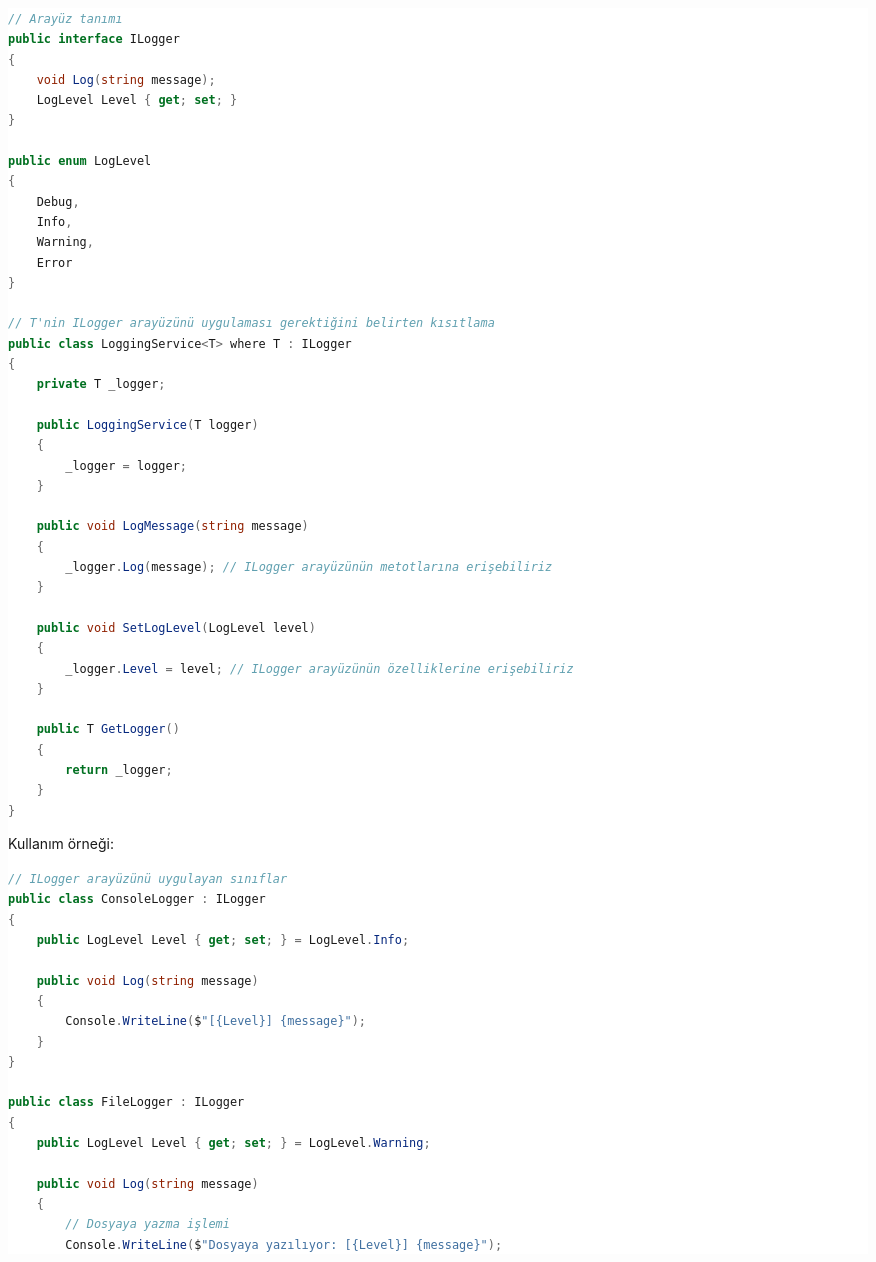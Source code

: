 ```csharp
// Arayüz tanımı
public interface ILogger
{
    void Log(string message);
    LogLevel Level { get; set; }
}

public enum LogLevel
{
    Debug,
    Info,
    Warning,
    Error
}

// T'nin ILogger arayüzünü uygulaması gerektiğini belirten kısıtlama
public class LoggingService<T> where T : ILogger
{
    private T _logger;
    
    public LoggingService(T logger)
    {
        _logger = logger;
    }
    
    public void LogMessage(string message)
    {
        _logger.Log(message); // ILogger arayüzünün metotlarına erişebiliriz
    }
    
    public void SetLogLevel(LogLevel level)
    {
        _logger.Level = level; // ILogger arayüzünün özelliklerine erişebiliriz
    }
    
    public T GetLogger()
    {
        return _logger;
    }
}
```

Kullanım örneği:

```csharp
// ILogger arayüzünü uygulayan sınıflar
public class ConsoleLogger : ILogger
{
    public LogLevel Level { get; set; } = LogLevel.Info;
    
    public void Log(string message)
    {
        Console.WriteLine($"[{Level}] {message}");
    }
}

public class FileLogger : ILogger
{
    public LogLevel Level { get; set; } = LogLevel.Warning;
    
    public void Log(string message)
    {
        // Dosyaya yazma işlemi
        Console.WriteLine($"Dosyaya yazılıyor: [{Level}] {message}");
```